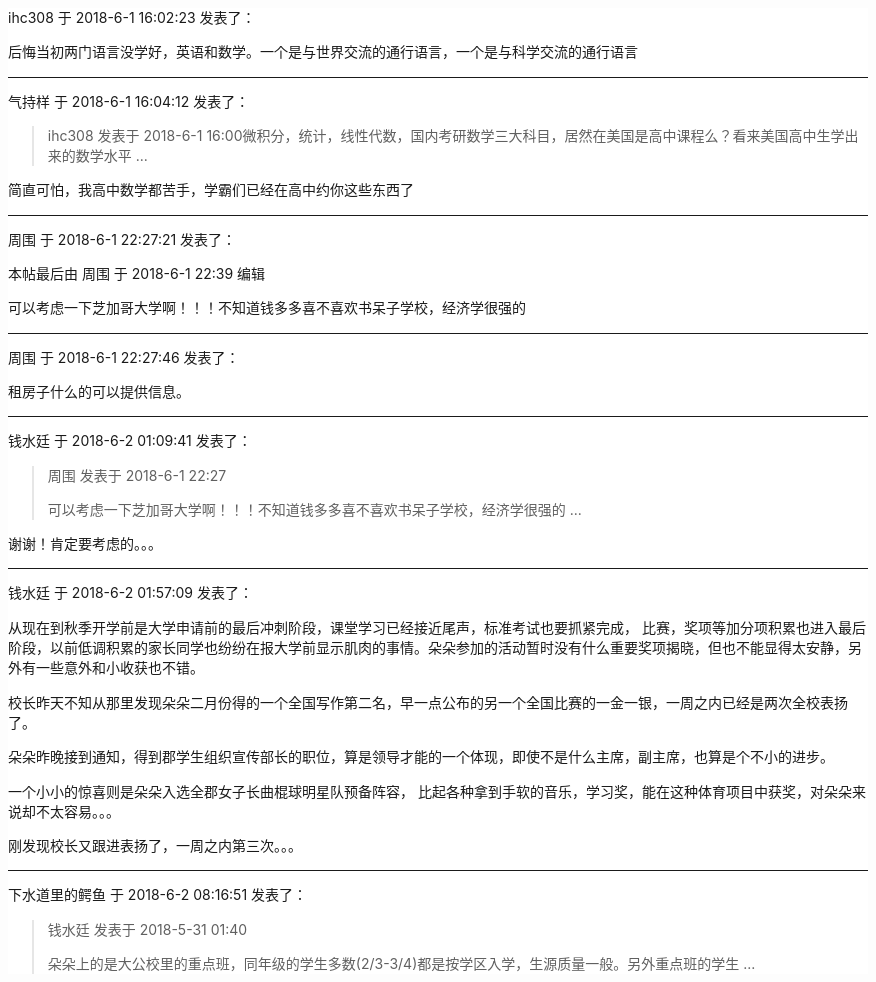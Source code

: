 ihc308 于 2018-6-1 16:02:23 发表了：

后悔当初两门语言没学好，英语和数学。一个是与世界交流的通行语言，一个是与科学交流的通行语言

---------

气持样 于 2018-6-1 16:04:12 发表了：

> ihc308 发表于 2018-6-1 16:00微积分，统计，线性代数，国内考研数学三大科目，居然在美国是高中课程么？看来美国高中生学出来的数学水平 ...



简直可怕，我高中数学都苦手，学霸们已经在高中约你这些东西了

---------

周围 于 2018-6-1 22:27:21 发表了：

本帖最后由 周围 于 2018-6-1 22:39 编辑 

可以考虑一下芝加哥大学啊！！！不知道钱多多喜不喜欢书呆子学校，经济学很强的

---------

周围 于 2018-6-1 22:27:46 发表了：

租房子什么的可以提供信息。

---------

钱水廷 于 2018-6-2 01:09:41 发表了：

> 周围 发表于 2018-6-1 22:27
> 
> 可以考虑一下芝加哥大学啊！！！不知道钱多多喜不喜欢书呆子学校，经济学很强的 ...



谢谢！肯定要考虑的。。。

---------

钱水廷 于 2018-6-2 01:57:09 发表了：

从现在到秋季开学前是大学申请前的最后冲刺阶段，课堂学习已经接近尾声，标准考试也要抓紧完成， 比赛，奖项等加分项积累也进入最后阶段，以前低调积累的家长同学也纷纷在报大学前显示肌肉的事情。朵朵参加的活动暂时没有什么重要奖项揭晓，但也不能显得太安静，另外有一些意外和小收获也不错。

校长昨天不知从那里发现朵朵二月份得的一个全国写作第二名，早一点公布的另一个全国比赛的一金一银，一周之内已经是两次全校表扬了。

朵朵昨晚接到通知，得到郡学生组织宣传部长的职位，算是领导才能的一个体现，即使不是什么主席，副主席，也算是个不小的进步。 

一个小小的惊喜则是朵朵入选全郡女子长曲棍球明星队预备阵容， 比起各种拿到手软的音乐，学习奖，能在这种体育项目中获奖，对朵朵来说却不太容易。。。

刚发现校长又跟进表扬了，一周之内第三次。。。

---------

下水道里的鳄鱼 于 2018-6-2 08:16:51 发表了：

> 钱水廷 发表于 2018-5-31 01:40
> 
> 朵朵上的是大公校里的重点班，同年级的学生多数(2/3-3/4)都是按学区入学，生源质量一般。另外重点班的学生 ...

